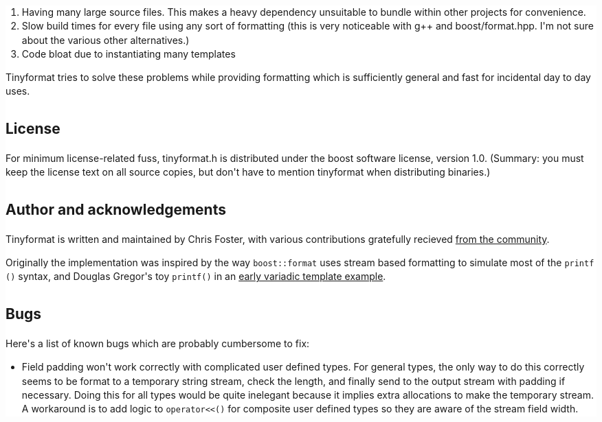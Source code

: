 1. Having many large source files.  This makes a heavy dependency unsuitable to
   bundle within other projects for convenience.
2. Slow build times for every file using any sort of formatting (this is very
   noticeable with g++ and boost/format.hpp. I'm not sure about the various
   other alternatives.)
3. Code bloat due to instantiating many templates

Tinyformat tries to solve these problems while providing formatting which is
sufficiently general and fast for incidental day to day uses.


## License

For minimum license-related fuss, tinyformat.h is distributed under the boost
software license, version 1.0.  (Summary: you must keep the license text on
all source copies, but don't have to mention tinyformat when distributing
binaries.)


## Author and acknowledgements

Tinyformat is written and maintained by Chris Foster, with various contributions
gratefully recieved [from the community](https://github.com/c42f/tinyformat/graphs/contributors).

Originally the implementation was inspired by the way `boost::format` uses
stream based formatting to simulate most of the `printf()` syntax, and Douglas
Gregor's toy `printf()` in an [early variadic template example](https://web.archive.org/web/20131018185034/http://www.generic-programming.org/~dgregor/cpp/variadic-templates.html).

## Bugs

Here's a list of known bugs which are probably cumbersome to fix:

* Field padding won't work correctly with complicated user defined types.  For
  general types, the only way to do this correctly seems to be format to a
  temporary string stream, check the length, and finally send to the output
  stream with padding if necessary.  Doing this for all types would be
  quite inelegant because it implies extra allocations to make the temporary
  stream.  A workaround is to add logic to `operator<<()` for composite user
  defined types so they are aware of the stream field width.
